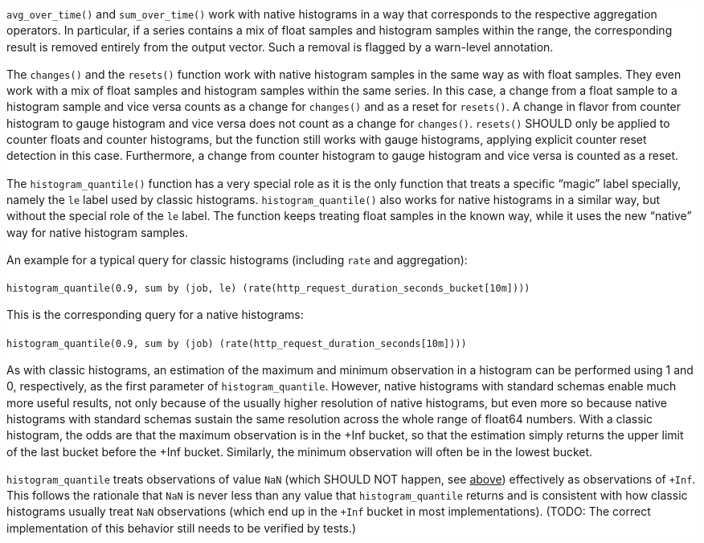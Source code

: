 `avg_over_time()` and `sum_over_time()` work with native histograms in a way
that corresponds to the respective aggregation operators. In particular, if a
series contains a mix of float samples and histogram samples within the range,
the corresponding result is removed entirely from the output vector. Such a
removal is flagged by a warn-level annotation.

The `changes()` and the `resets()` function work with native histogram samples
in the same way as with float samples. They even work with a mix of float
samples and histogram samples within the same series. In this case, a change
from a float sample to a histogram sample and vice versa counts as a change for
`changes()` and as a reset for `resets()`. A change in flavor from counter
histogram to gauge histogram and vice versa does not count as a change for
`changes()`. `resets()` SHOULD only be applied to counter floats and counter
histograms, but the function still works with gauge histograms, applying
explicit counter reset detection in this case. Furthermore, a change from
counter histogram to gauge histogram and vice versa is counted as a reset.

The `histogram_quantile()` function has a very special role as it is the only
function that treats a specific “magic” label specially, namely the `le` label
used by classic histograms. `histogram_quantile()` also works for native
histograms in a similar way, but without the special role of the `le` label.
The function keeps treating float samples in the known way, while it uses the
new “native” way for native histogram samples.

An example for a typical query for classic histograms (including `rate` and
aggregation):

```
histogram_quantile(0.9, sum by (job, le) (rate(http_request_duration_seconds_bucket[10m])))
```

This is the corresponding query for a native histograms:
```
histogram_quantile(0.9, sum by (job) (rate(http_request_duration_seconds[10m])))
```

As with classic histograms, an estimation of the maximum and minimum
observation in a histogram can be performed using 1 and 0, respectively, as the
first parameter of `histogram_quantile`. However, native histograms with
standard schemas enable much more useful results, not only because of the
usually higher resolution of native histograms, but even more so because native
histograms with standard schemas sustain the same resolution across the whole
range of float64 numbers. With a classic histogram, the odds are that the
maximum observation is in the +Inf bucket, so that the estimation simply
returns the upper limit of the last bucket before the +Inf bucket. Similarly,
the minimum observation will often be in the lowest bucket.

`histogram_quantile` treats observations of value `NaN` (which SHOULD NOT
happen, see [above](#special-cases-of-observed-values)) effectively as
observations of `+Inf`. This follows the rationale that `NaN` is never less
than any value that `histogram_quantile` returns and is consistent with how
classic histograms usually treat `NaN` observations (which end up in the `+Inf`
bucket in most implementations). (TODO: The correct implementation of this
behavior still needs to be verified by tests.)
